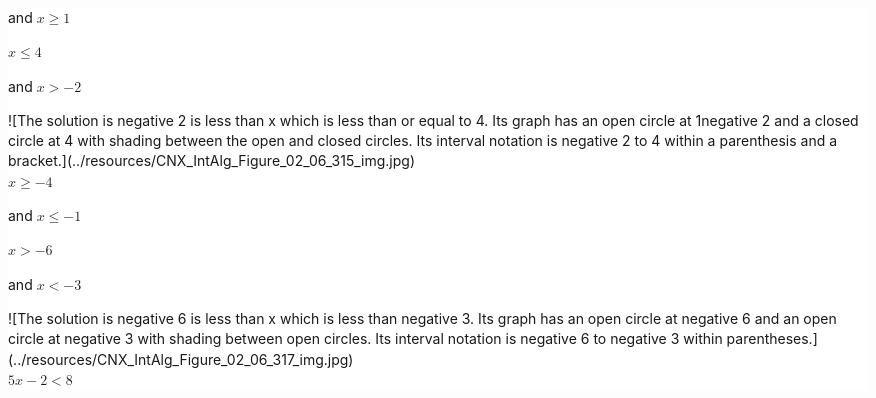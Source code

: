  and <math xmlns="http://www.w3.org/1998/Math/MathML"><mrow><mi>x</mi><mo>≥</mo><mn>1</mn></mrow></math>

</div>
</div>
<div data-type="exercise" class="exercise">
<div data-type="problem" class="problem" markdown="1">
<math xmlns="http://www.w3.org/1998/Math/MathML"><mrow><mi>x</mi><mo>≤</mo><mn>4</mn></mrow></math>

 and <math xmlns="http://www.w3.org/1998/Math/MathML"><mrow><mi>x</mi><mo>&gt;</mo><mn>−2</mn></mrow></math>

</div>
<div data-type="solution" class="solution" markdown="1">
<span data-type="media" data-alt="The solution is negative 2 is less than x which is less than or equal to 4. Its graph has an open circle at 1negative 2 and a closed circle at 4 with shading between the open and closed circles. Its interval notation is negative 2 to 4 within a parenthesis and a bracket."> ![The solution is negative 2 is less than x which is less than or equal to 4. Its graph has an open circle at 1negative 2 and a closed circle at 4 with shading between the open and closed circles. Its interval notation is negative 2 to 4 within a parenthesis and a bracket.](../resources/CNX_IntAlg_Figure_02_06_315_img.jpg) </span>

</div>
</div>
<div data-type="exercise" class="exercise">
<div data-type="problem" class="problem" markdown="1">
<math xmlns="http://www.w3.org/1998/Math/MathML"><mrow><mi>x</mi><mo>≥</mo><mn>−4</mn></mrow></math>

 and <math xmlns="http://www.w3.org/1998/Math/MathML"><mrow><mi>x</mi><mo>≤</mo><mn>−1</mn></mrow></math>

</div>
</div>
<div data-type="exercise" class="exercise">
<div data-type="problem" class="problem" markdown="1">
<math xmlns="http://www.w3.org/1998/Math/MathML"><mrow><mi>x</mi><mo>&gt;</mo><mn>−6</mn></mrow></math>

 and <math xmlns="http://www.w3.org/1998/Math/MathML"><mrow><mi>x</mi><mo>&lt;</mo><mn>−3</mn></mrow></math>

</div>
<div data-type="solution" class="solution" markdown="1">
<span data-type="media" data-alt="The solution is negative 6 is less than x which is less than negative 3. Its graph has an open circle at negative 6 and an open circle at negative 3 with shading between open circles. Its interval notation is negative 6 to negative 3 within parentheses."> ![The solution is negative 6 is less than x which is less than negative 3. Its graph has an open circle at negative 6 and an open circle at negative 3 with shading between open circles. Its interval notation is negative 6 to negative 3 within parentheses.](../resources/CNX_IntAlg_Figure_02_06_317_img.jpg) </span>

</div>
</div>
<div data-type="exercise" class="exercise">
<div data-type="problem" class="problem" markdown="1">
<math xmlns="http://www.w3.org/1998/Math/MathML"><mrow><mn>5</mn><mi>x</mi><mo>−</mo><mn>2</mn><mo>&lt;</mo><mn>8</mn></mrow></math>
